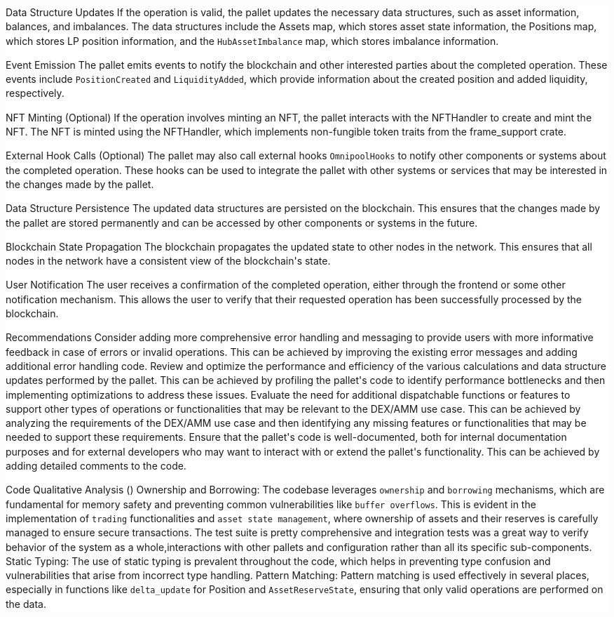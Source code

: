  Data Structure Updates
If the operation is valid, the pallet updates the necessary data structures, such as asset information, balances, and imbalances. The data structures include the Assets map, which stores asset state information, the Positions map, which stores LP position information, and the `HubAssetImbalance` map, which stores imbalance information.

 Event Emission
The pallet emits events to notify the blockchain and other interested parties about the completed operation. These events include `PositionCreated` and `LiquidityAdded`, which provide information about the created position and added liquidity, respectively.

 NFT Minting (Optional)
If the operation involves minting an NFT, the pallet interacts with the NFTHandler to create and mint the NFT. The NFT is minted using the NFTHandler, which implements non-fungible token traits from the frame_support crate.

 External Hook Calls (Optional)
The pallet may also call external hooks `OmnipoolHooks` to notify other components or systems about the completed operation. These hooks can be used to integrate the pallet with other systems or services that may be interested in the changes made by the pallet.

 Data Structure Persistence
The updated data structures are persisted on the blockchain. This ensures that the changes made by the pallet are stored permanently and can be accessed by other components or systems in the future.

 Blockchain State Propagation
The blockchain propagates the updated state to other nodes in the network. This ensures that all nodes in the network have a consistent view of the blockchain's state.

 User Notification
The user receives a confirmation of the completed operation, either through the frontend or some other notification mechanism. This allows the user to verify that their requested operation has been successfully processed by the blockchain.

Recommendations
Consider adding more comprehensive error handling and messaging to provide users with more informative feedback in case of errors or invalid operations. This can be achieved by improving the existing error messages and adding additional error handling code.
Review and optimize the performance and efficiency of the various calculations and data structure updates performed by the pallet. This can be achieved by profiling the pallet's code to identify performance bottlenecks and then implementing optimizations to address these issues.
Evaluate the need for additional dispatchable functions or features to support other types of operations or functionalities that may be relevant to the DEX/AMM use case. This can be achieved by analyzing the requirements of the DEX/AMM use case and then identifying any missing features or functionalities that may be needed to support these requirements.
Ensure that the pallet's code is well-documented, both for internal documentation purposes and for external developers who may want to interact with or extend the pallet's functionality. This can be achieved by adding detailed comments to the code.

Code Qualitative Analysis
()
Ownership and Borrowing: The codebase leverages `ownership` and `borrowing` mechanisms, which are fundamental for memory safety and preventing common vulnerabilities like `buffer overflows`. This is evident in the implementation of `trading` functionalities and `asset state management`, where ownership of assets and their reserves is carefully managed to ensure secure transactions.
The test suite is pretty comprehensive and integration tests was a great way to verify behavior of the system as a whole,interactions with other pallets and configuration rather than all its specific sub-components.
Static Typing: The use of static typing is prevalent throughout the code, which helps in preventing type confusion and vulnerabilities that arise from incorrect type handling.
Pattern Matching: Pattern matching is used effectively in several places, especially in functions like `delta_update` for Position and `AssetReserveState`, ensuring that only valid operations are performed on the data.
